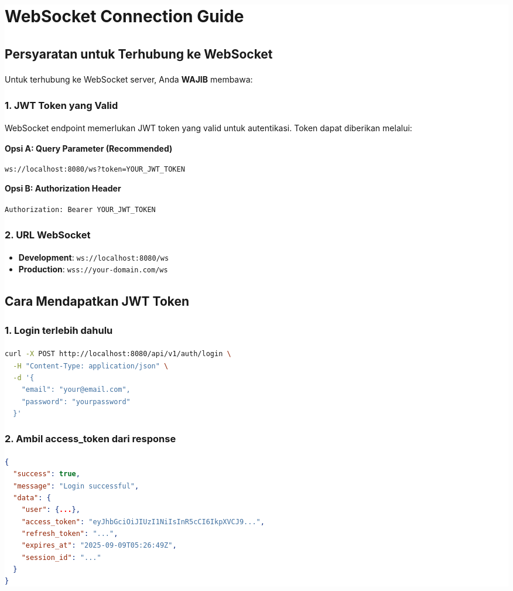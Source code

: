 # WebSocket Connection Guide

## Persyaratan untuk Terhubung ke WebSocket

Untuk terhubung ke WebSocket server, Anda **WAJIB** membawa:

### 1. JWT Token yang Valid

WebSocket endpoint memerlukan JWT token yang valid untuk autentikasi. Token dapat diberikan melalui:

**Opsi A: Query Parameter (Recommended)**
```
ws://localhost:8080/ws?token=YOUR_JWT_TOKEN
```

**Opsi B: Authorization Header**
```
Authorization: Bearer YOUR_JWT_TOKEN
```

### 2. URL WebSocket

- **Development**: `ws://localhost:8080/ws`
- **Production**: `wss://your-domain.com/ws`

## Cara Mendapatkan JWT Token

### 1. Login terlebih dahulu
```bash
curl -X POST http://localhost:8080/api/v1/auth/login \
  -H "Content-Type: application/json" \
  -d '{
    "email": "your@email.com",
    "password": "yourpassword"
  }'
```

### 2. Ambil access_token dari response
```json
{
  "success": true,
  "message": "Login successful",
  "data": {
    "user": {...},
    "access_token": "eyJhbGciOiJIUzI1NiIsInR5cCI6IkpXVCJ9...",
    "refresh_token": "...",
    "expires_at": "2025-09-09T05:26:49Z",
    "session_id": "..."
  }
}
```
